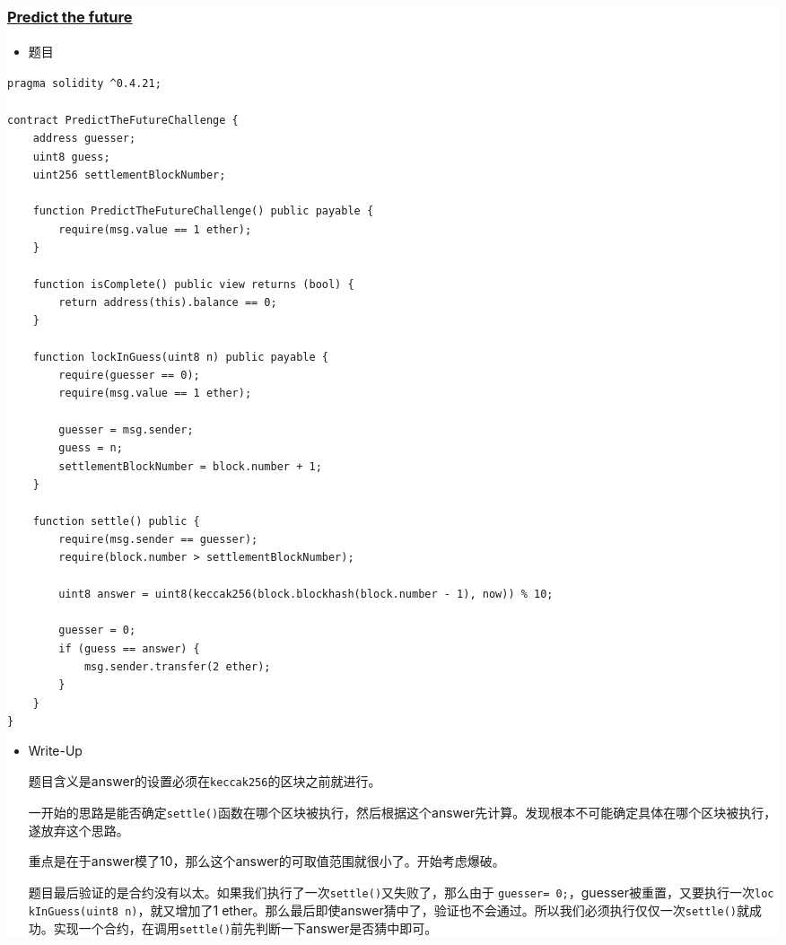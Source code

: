 ### [Predict the future](https://capturetheether.com/challenges/lotteries/predict-the-future/)

* 题目

```
pragma solidity ^0.4.21;

contract PredictTheFutureChallenge {
    address guesser;
    uint8 guess;
    uint256 settlementBlockNumber;

    function PredictTheFutureChallenge() public payable {
        require(msg.value == 1 ether);
    }

    function isComplete() public view returns (bool) {
        return address(this).balance == 0;
    }

    function lockInGuess(uint8 n) public payable {
        require(guesser == 0);
        require(msg.value == 1 ether);

        guesser = msg.sender;
        guess = n;
        settlementBlockNumber = block.number + 1;
    }

    function settle() public {
        require(msg.sender == guesser);
        require(block.number > settlementBlockNumber);

        uint8 answer = uint8(keccak256(block.blockhash(block.number - 1), now)) % 10;

        guesser = 0;
        if (guess == answer) {
            msg.sender.transfer(2 ether);
        }
    }
}
```

*   Write-Up

    题目含义是answer的设置必须在`keccak256`的区块之前就进行。

    一开始的思路是能否确定`settle()`函数在哪个区块被执行，然后根据这个answer先计算。发现根本不可能确定具体在哪个区块被执行，遂放弃这个思路。

    重点是在于answer模了10，那么这个answer的可取值范围就很小了。开始考虑爆破。

    题目最后验证的是合约没有以太。如果我们执行了一次`settle()`又失败了，那么由于 `guesser= 0;`，guesser被重置，又要执行一次`lockInGuess(uint8 n)`，就又增加了1 ether。那么最后即使answer猜中了，验证也不会通过。所以我们必须执行仅仅一次`settle()`就成功。实现一个合约，在调用`settle()`前先判断一下answer是否猜中即可。
